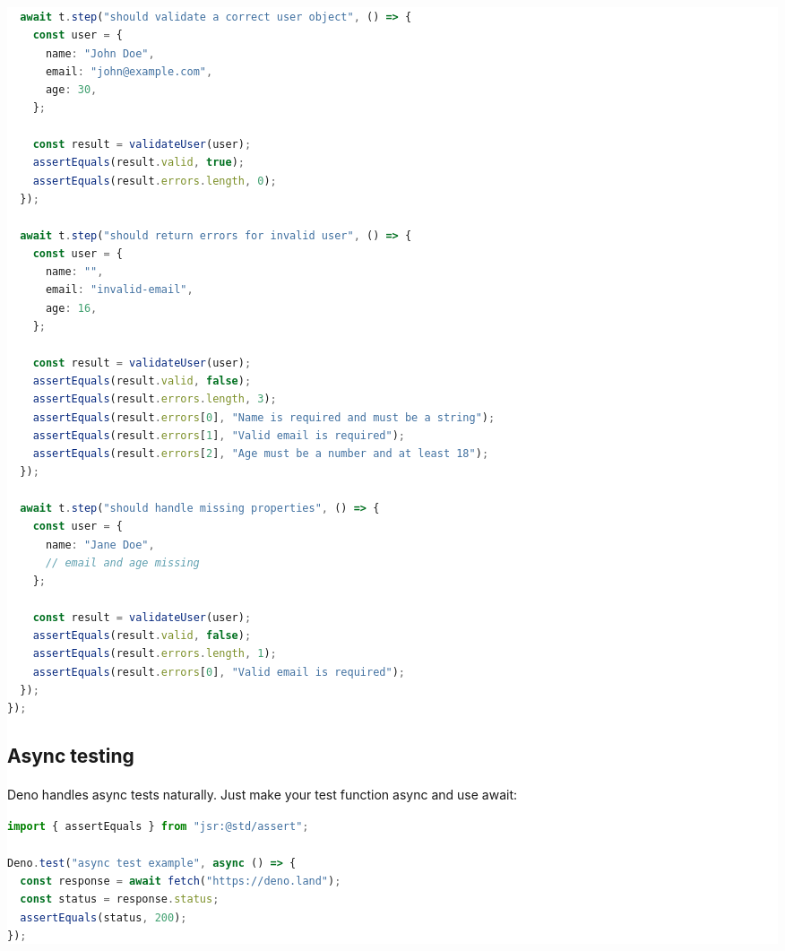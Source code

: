 ```ts
  await t.step("should validate a correct user object", () => {
    const user = {
      name: "John Doe",
      email: "john@example.com",
      age: 30,
    };

    const result = validateUser(user);
    assertEquals(result.valid, true);
    assertEquals(result.errors.length, 0);
  });

  await t.step("should return errors for invalid user", () => {
    const user = {
      name: "",
      email: "invalid-email",
      age: 16,
    };

    const result = validateUser(user);
    assertEquals(result.valid, false);
    assertEquals(result.errors.length, 3);
    assertEquals(result.errors[0], "Name is required and must be a string");
    assertEquals(result.errors[1], "Valid email is required");
    assertEquals(result.errors[2], "Age must be a number and at least 18");
  });

  await t.step("should handle missing properties", () => {
    const user = {
      name: "Jane Doe",
      // email and age missing
    };

    const result = validateUser(user);
    assertEquals(result.valid, false);
    assertEquals(result.errors.length, 1);
    assertEquals(result.errors[0], "Valid email is required");
  });
});
```

## Async testing

Deno handles async tests naturally. Just make your test function async and use
await:

```ts
import { assertEquals } from "jsr:@std/assert";

Deno.test("async test example", async () => {
  const response = await fetch("https://deno.land");
  const status = response.status;
  assertEquals(status, 200);
});
```
